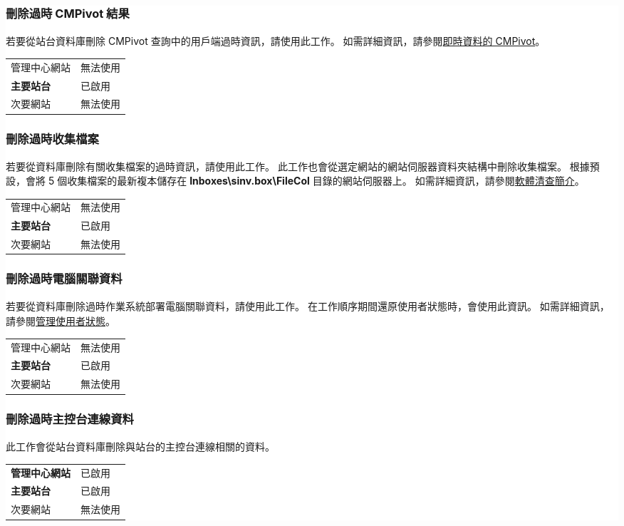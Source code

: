 ### <a name="delete-aged-cmpivot-results"></a>刪除過時 CMPivot 結果

若要從站台資料庫刪除 CMPivot 查詢中的用戶端過時資訊，請使用此工作。 如需詳細資訊，請參閱[即時資料的 CMPivot](cmpivot.md)。

|||
|---------|---------|
|管理中心網站|無法使用|
|**主要站台**|已啟用|
|次要網站|無法使用|

### <a name="delete-aged-collected-files"></a>刪除過時收集檔案

若要從資料庫刪除有關收集檔案的過時資訊，請使用此工作。 此工作也會從選定網站的網站伺服器資料夾結構中刪除收集檔案。 根據預設，會將 5 個收集檔案的最新複本儲存在 **Inboxes\sinv.box\FileCol** 目錄的網站伺服器上。 如需詳細資訊，請參閱[軟體清查簡介](../../clients/manage/inventory/introduction-to-software-inventory.md)。  

|||
|---------|---------|
|管理中心網站|無法使用|
|**主要站台**|已啟用|
|次要網站|無法使用|

### <a name="delete-aged-computer-association-data"></a>刪除過時電腦關聯資料

若要從資料庫刪除過時作業系統部署電腦關聯資料，請使用此工作。 在工作順序期間還原使用者狀態時，會使用此資訊。 如需詳細資訊，請參閱[管理使用者狀態](../../../osd/get-started/manage-user-state.md)。  

|||
|---------|---------|
|管理中心網站|無法使用|
|**主要站台**|已啟用|
|次要網站|無法使用|

### <a name="delete-aged-console-connection-data"></a>刪除過時主控台連線資料

此工作會從站台資料庫刪除與站台的主控台連線相關的資料。

|||
|---------|---------|
|**管理中心網站**|已啟用|
|**主要站台**|已啟用|
|次要網站|無法使用|

